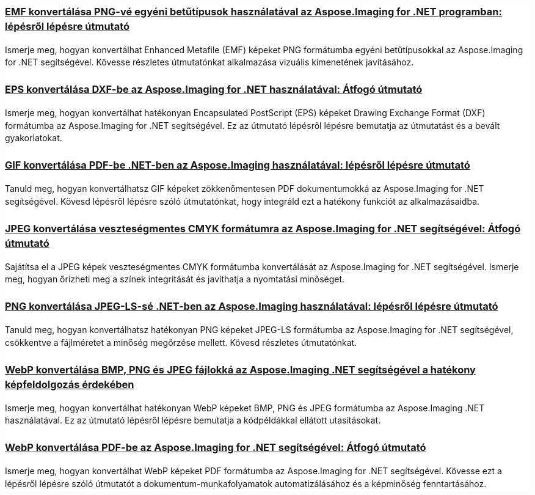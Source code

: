 ### [EMF konvertálása PNG-vé egyéni betűtípusok használatával az Aspose.Imaging for .NET programban: lépésről lépésre útmutató](./convert-emf-to-png-custom-fonts-aspose-imaging/)
Ismerje meg, hogyan konvertálhat Enhanced Metafile (EMF) képeket PNG formátumba egyéni betűtípusokkal az Aspose.Imaging for .NET segítségével. Kövesse részletes útmutatónkat alkalmazása vizuális kimenetének javításához.

### [EPS konvertálása DXF-be az Aspose.Imaging for .NET használatával: Átfogó útmutató](./convert-eps-to-dxf-aspose-imaging-net/)
Ismerje meg, hogyan konvertálhat hatékonyan Encapsulated PostScript (EPS) képeket Drawing Exchange Format (DXF) formátumba az Aspose.Imaging for .NET segítségével. Ez az útmutató lépésről lépésre bemutatja az útmutatást és a bevált gyakorlatokat.

### [GIF konvertálása PDF-be .NET-ben az Aspose.Imaging használatával: lépésről lépésre útmutató](./convert-gif-to-pdf-aspose-imaging-net/)
Tanuld meg, hogyan konvertálhatsz GIF képeket zökkenőmentesen PDF dokumentumokká az Aspose.Imaging for .NET segítségével. Kövesd lépésről lépésre szóló útmutatónkat, hogy integráld ezt a hatékony funkciót az alkalmazásaidba.

### [JPEG konvertálása veszteségmentes CMYK formátumra az Aspose.Imaging for .NET segítségével: Átfogó útmutató](./convert-jpeg-cmyk-aspose-imaging-net/)
Sajátítsa el a JPEG képek veszteségmentes CMYK formátumba konvertálását az Aspose.Imaging for .NET segítségével. Ismerje meg, hogyan őrizheti meg a színek integritását és javíthatja a nyomtatási minőséget.

### [PNG konvertálása JPEG-LS-sé .NET-ben az Aspose.Imaging használatával: lépésről lépésre útmutató](./convert-png-jpegls-aspose-imaging-net/)
Tanuld meg, hogyan konvertálhatsz hatékonyan PNG képeket JPEG-LS formátumba az Aspose.Imaging for .NET segítségével, csökkentve a fájlméretet a minőség megőrzése mellett. Kövesd részletes útmutatónkat.

### [WebP konvertálása BMP, PNG és JPEG fájlokká az Aspose.Imaging .NET segítségével a hatékony képfeldolgozás érdekében](./convert-webp-to-bmp-png-jpeg-aspose-imaging-net/)
Ismerje meg, hogyan konvertálhat hatékonyan WebP képeket BMP, PNG és JPEG formátumba az Aspose.Imaging .NET használatával. Ez az útmutató lépésről lépésre bemutatja a kódpéldákkal ellátott utasításokat.

### [WebP konvertálása PDF-be az Aspose.Imaging for .NET segítségével: Átfogó útmutató](./convert-webp-to-pdf-aspose-imaging-net/)
Ismerje meg, hogyan konvertálhat WebP képeket PDF formátumba az Aspose.Imaging for .NET segítségével. Kövesse ezt a lépésről lépésre szóló útmutatót a dokumentum-munkafolyamatok automatizálásához és a képminőség fenntartásához.
